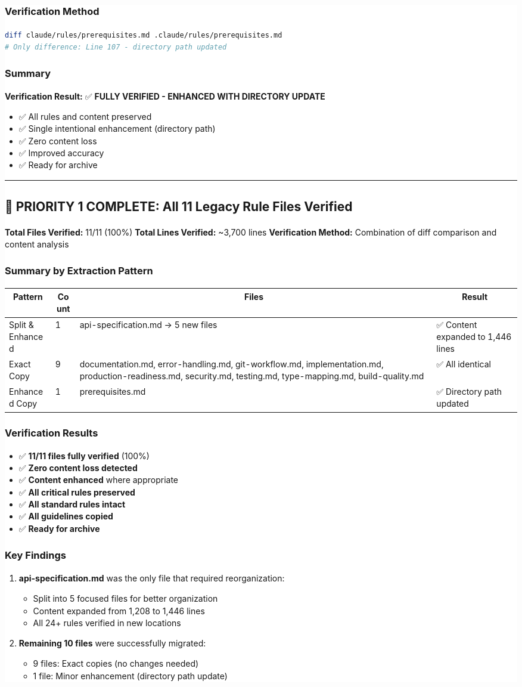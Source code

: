 ### Verification Method

```bash
diff claude/rules/prerequisites.md .claude/rules/prerequisites.md
# Only difference: Line 107 - directory path updated
```

### Summary

**Verification Result:** ✅ **FULLY VERIFIED - ENHANCED WITH DIRECTORY UPDATE**

- ✅ All rules and content preserved
- ✅ Single intentional enhancement (directory path)
- ✅ Zero content loss
- ✅ Improved accuracy
- ✅ Ready for archive

---

## 🎉 PRIORITY 1 COMPLETE: All 11 Legacy Rule Files Verified

**Total Files Verified:** 11/11 (100%)
**Total Lines Verified:** ~3,700 lines
**Verification Method:** Combination of diff comparison and content analysis

### Summary by Extraction Pattern

| Pattern | Count | Files | Result |
|---------|-------|-------|--------|
| Split & Enhanced | 1 | api-specification.md → 5 new files | ✅ Content expanded to 1,446 lines |
| Exact Copy | 9 | documentation.md, error-handling.md, git-workflow.md, implementation.md, production-readiness.md, security.md, testing.md, type-mapping.md, build-quality.md | ✅ All identical |
| Enhanced Copy | 1 | prerequisites.md | ✅ Directory path updated |

### Verification Results

- ✅ **11/11 files fully verified** (100%)
- ✅ **Zero content loss detected**
- ✅ **Content enhanced** where appropriate
- ✅ **All critical rules preserved**
- ✅ **All standard rules intact**
- ✅ **All guidelines copied**
- ✅ **Ready for archive**

### Key Findings

1. **api-specification.md** was the only file that required reorganization:
   - Split into 5 focused files for better organization
   - Content expanded from 1,208 to 1,446 lines
   - All 24+ rules verified in new locations

2. **Remaining 10 files** were successfully migrated:
   - 9 files: Exact copies (no changes needed)
   - 1 file: Minor enhancement (directory path update)
